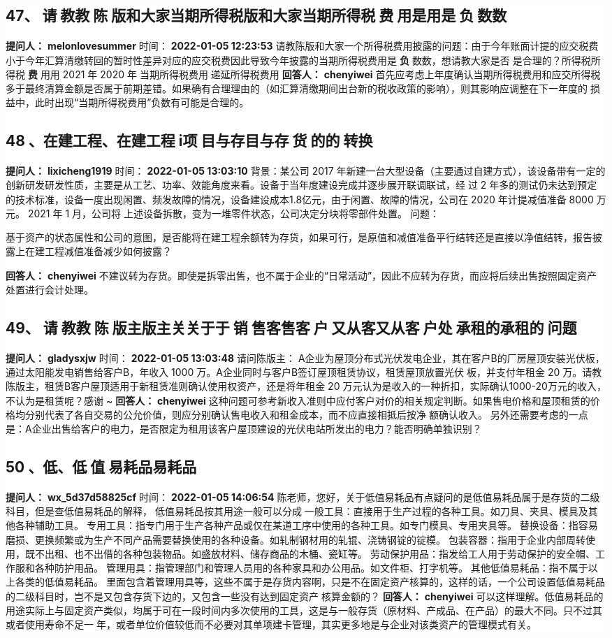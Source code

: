 ## 47、 请 教教 陈 版和大家当期所得税版和大家当期所得税 费 用是用是 负 数数

**提问人：** **melonlovesummer** 时间： **2022-01-05 12:23:53**
请教陈版和大家一个所得税费用披露的问题：由于今年账面计提的应交税费小于今年汇算清缴转回的暂时性差异对应的应交税费因此导致今年披露的当期所得税费用是 **负** 数数，想请教大家是否
是合理的？所得税所得税 **费** 用用 2021 年 2020 年 当期所得税费用 递延所得税费用
**回答人：** **chenyiwei**
首先应考虑上年度确认当期所得税费用和应交所得税多于最终清算金额是否属于前期差错。如果确有合理理由的（如汇算清缴期间出台新的税收政策的影响），则其影响应调整在下一年度的
损益中，此时出现“当期所得税费用”负数有可能是合理的。

## 48 、在建工程、在建工程 i项 目与存目与存 货 的的 转换

**提问人：** **lixicheng1919** 时间： **2022-01-05 13:03:10**
背景：某公司 2017 年新建一台大型设备（主要通过自建方式），该设备带有一定的创新研发研发性质，主要是从工艺、功率、效能角度来看。设备于当年度建设完成并逐步展开联调联试，经
过 2 年多的测试仍未达到预定的技术标准，设备一度出现闲置、频发故障的情况，设备建设成本1.8亿元，由于闲置、故障的情况，公司在 2020 年计提减值准备 8000 万元。 2021 年 1 月，公司将
上述设备拆散，变为一堆零件状态，公司决定分块将零部件处置。
问题：


基于资产的状态属性和公司的意图，是否能将在建工程余额转为存货，如果可行，是原值和减值准备平行结转还是直接以净值结转，报告披露上在建工程减值准备减少如何披露？

**回答人：** **chenyiwei**
不建议转为存货。即使是拆零出售，也不属于企业的“日常活动”，因此不应转为存货，而应将后续出售按照固定资产处置进行会计处理。

## 49、 请 教教 陈 版主版主关关于于 销 售客售客 户 又从客又从客 户处 承租的承租的 问题

**提问人：** **gladysxjw** 时间： **2022-01-05 13:03:48**
请问陈版主：
A企业为屋顶分布式光伏发电企业，其在客户B的厂房屋顶安装光伏板，通过太阳能发电销售给客户B，年收入 1000 万。A企业同时与客户B签订屋顶租赁协议，租赁屋顶放置光伏
板，并支付年租金 20 万。请教陈版主，租赁B客户屋顶适用于新租赁准则确认使用权资产，还是将年租金 20 万元认为是收入的一种折扣，实际确认1000-20万元的收入，不认为是租赁呢？感谢
~
**回答人：** **chenyiwei**
这种问题可参考新收入准则中应付客户对价的相关规定判断。如果售电价格和屋顶租赁的价格均分别代表了各自交易的公允价值，则应分别确认售电收入和租金成本，而不应直接相抵后按净
额确认收入。
另外还需要考虑的一点是：A企业出售给客户的电力，是否限定为租用该客户屋顶建设的光伏电站所发出的电力？能否明确单独识别？

## 50 、低、低 值 易耗品易耗品

**提问人：** **wx_5d37d58825cf** 时间： **2022-01-05 14:06:54**
陈老师，您好，关于低值易耗品有点疑问的是低值易耗品属于是存货的二级科目，但是查低值易耗品的解释，
低值易耗品按其用途一般可以分成
一般工具：直接用于生产过程的各种工具。如刀具、夹具、模具及其他各种辅助工具。
专用工具：指专门用于生产各种产品或仅在某道工序中使用的各种工具。如专门模具、专用夹具等。
替换设备：指容易磨损、更换频繁或为生产不同产品需要替换使用的各种设备。如轧制钢材用的轧锟、浇铸钢锭的锭模。
包装容器：指用于企业内部周转使用，既不出租、也不出借的各种包装物品。如盛放材料、储存商品的木桶、瓷缸等。
劳动保护用品：指发给工人用于劳动保护的安全帽、工作服和各种防护用品。
管理用具：指管理部门和管理人员用的各种家具和办公用品。如文件柜、打字机等。
其他低值易耗品：指不属于以上各类的低值易耗品。
里面包含着管理用具等，这些不属于是存货内容啊，只是不在固定资产核算的，这样的话，一个公司设置低值易耗品的二级科目时，岂不是又包含存货下边的，又包含一些没有达到固定资产
核算金额的？
**回答人：** **chenyiwei**
可以这样理解。低值易耗品的用途实际上与固定资产类似，均属于可在一段时间内多次使用的工具，这是与一般存货（原材料、产成品、在产品）的最大不同。只不过其或者使用寿命不足一
年，或者单位价值较低而不必要对其单项建卡管理，其实更多地是与企业对该类资产的管理模式有关。
